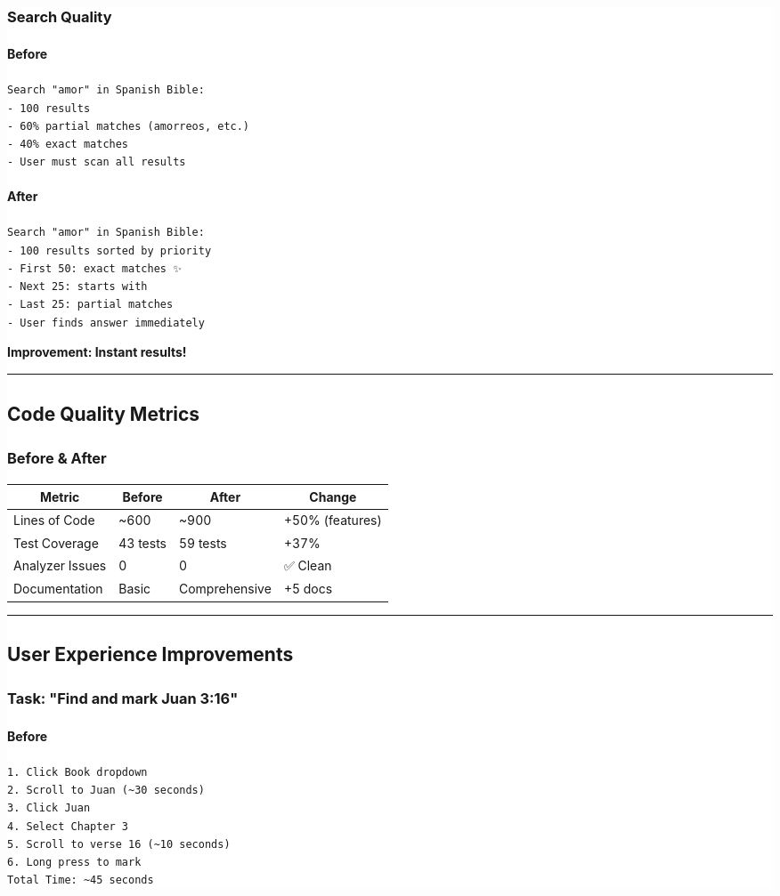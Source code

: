 ### Search Quality

#### Before
```
Search "amor" in Spanish Bible:
- 100 results
- 60% partial matches (amorreos, etc.)
- 40% exact matches
- User must scan all results
```

#### After
```
Search "amor" in Spanish Bible:
- 100 results sorted by priority
- First 50: exact matches ✨
- Next 25: starts with
- Last 25: partial matches
- User finds answer immediately
```
**Improvement: Instant results!**

---

## Code Quality Metrics

### Before & After

| Metric | Before | After | Change |
|--------|--------|-------|--------|
| Lines of Code | ~600 | ~900 | +50% (features) |
| Test Coverage | 43 tests | 59 tests | +37% |
| Analyzer Issues | 0 | 0 | ✅ Clean |
| Documentation | Basic | Comprehensive | +5 docs |

---

## User Experience Improvements

### Task: "Find and mark Juan 3:16"

#### Before
```
1. Click Book dropdown
2. Scroll to Juan (~30 seconds)
3. Click Juan
4. Select Chapter 3
5. Scroll to verse 16 (~10 seconds)
6. Long press to mark
Total Time: ~45 seconds
```
